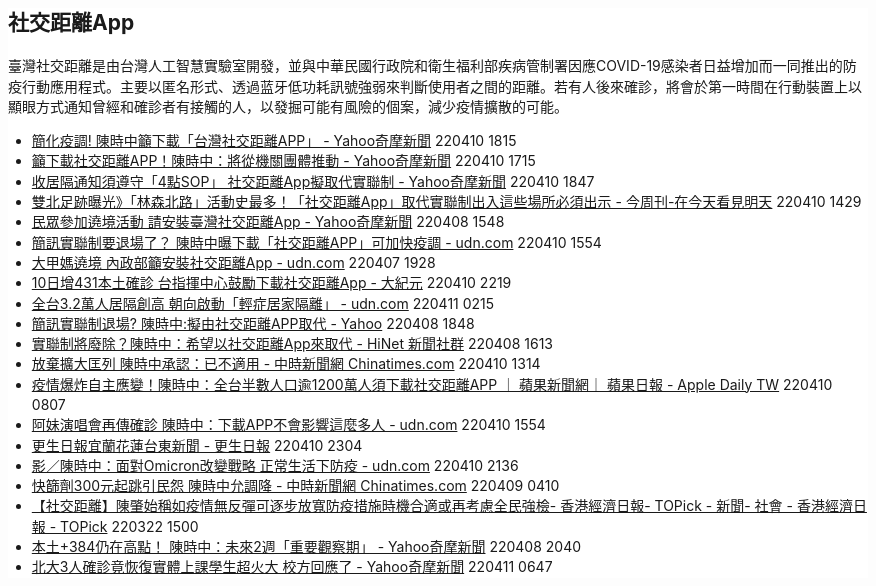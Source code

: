 ## 社交距離App

臺灣社交距離是由台灣人工智慧實驗室開發，並與中華民國行政院和衛生福利部疾病管制署因應COVID-19感染者日益增加而一同推出的防疫行動應用程式。主要以匿名形式、透過蓝牙低功耗訊號強弱來判斷使用者之間的距離。若有人後來確診，將會於第一時間在行動裝置上以顯眼方式通知曾經和確診者有接觸的人，以發掘可能有風險的個案，減少疫情擴散的可能。
- [簡化疫調! 陳時中籲下載「台灣社交距離APP」 - Yahoo奇摩新聞](https://tw.news.yahoo.com/%E7%B0%A1%E5%8C%96%E7%96%AB%E8%AA%BF-%E9%99%B3%E6%99%82%E4%B8%AD%E7%B1%B2%E4%B8%8B%E8%BC%89-%E5%8F%B0%E7%81%A3%E7%A4%BE%E4%BA%A4%E8%B7%9D%E9%9B%A2app-101503969.html "簡化疫調! 陳時中籲下載「台灣社交距離APP」 - Yahoo奇摩新聞") 220410 1815
- [籲下載社交距離APP！陳時中：將從機關團體推動 - Yahoo奇摩新聞](https://tw.news.yahoo.com/%E7%B1%B2%E4%B8%8B%E8%BC%89%E7%A4%BE%E4%BA%A4%E8%B7%9D%E9%9B%A2app-%E9%99%B3%E6%99%82%E4%B8%AD-%E5%B0%87%E5%BE%9E%E6%A9%9F%E9%97%9C%E5%9C%98%E9%AB%94%E6%8E%A8%E5%8B%95-091502765.html "籲下載社交距離APP！陳時中：將從機關團體推動 - Yahoo奇摩新聞") 220410 1715
- [收居隔通知須遵守「4點SOP」 社交距離App擬取代實聯制 - Yahoo奇摩新聞](https://tw.news.yahoo.com/%E6%94%B6%E5%B1%85%E9%9A%94%E9%80%9A%E7%9F%A5%E9%A0%88%E9%81%B5%E5%AE%88-4%E9%BB%9Esop-%E7%A4%BE%E4%BA%A4%E8%B7%9D%E9%9B%A2app%E6%93%AC%E5%8F%96%E4%BB%A3%E5%AF%A6%E8%81%AF%E5%88%B6-104758098.html "收居隔通知須遵守「4點SOP」 社交距離App擬取代實聯制 - Yahoo奇摩新聞") 220410 1847
- [雙北足跡曝光》「林森北路」活動史最多！「社交距離App」取代實聯制出入這些場所必須出示 - 今周刊-在今天看見明天](https://www.businesstoday.com.tw/article/category/203946/post/202204100008/ "雙北足跡曝光》「林森北路」活動史最多！「社交距離App」取代實聯制出入這些場所必須出示 - 今周刊-在今天看見明天") 220410 1429
- [民眾參加遶境活動 請安裝臺灣社交距離App - Yahoo奇摩新聞](https://tw.news.yahoo.com/%E6%B0%91%E7%9C%BE%E5%8F%83%E5%8A%A0%E9%81%B6%E5%A2%83%E6%B4%BB%E5%8B%95-%E8%AB%8B%E5%AE%89%E8%A3%9D%E8%87%BA%E7%81%A3%E7%A4%BE%E4%BA%A4%E8%B7%9D%E9%9B%A2app-060306993.html "民眾參加遶境活動 請安裝臺灣社交距離App - Yahoo奇摩新聞") 220408 1548
- [簡訊實聯制要退場了？ 陳時中曝下載「社交距離APP」可加快疫調 - udn.com](https://udn.com/news/story/122190/6228693 "簡訊實聯制要退場了？ 陳時中曝下載「社交距離APP」可加快疫調 - udn.com") 220410 1554
- [大甲媽遶境 內政部籲安裝社交距離App - udn.com](https://udn.com/news/story/7314/6222488 "大甲媽遶境 內政部籲安裝社交距離App - udn.com") 220407 1928
- [10日增431本土確診 台指揮中心鼓勵下載社交距離App - 大紀元](https://www.epochtimes.com/b5/22/4/10/n13708392.htm "10日增431本土確診 台指揮中心鼓勵下載社交距離App - 大紀元") 220410 2219
- [全台3.2萬人居隔創高 朝向啟動「輕症居家隔離」 - udn.com](https://udn.com/news/story/120940/6229363 "全台3.2萬人居隔創高 朝向啟動「輕症居家隔離」 - udn.com") 220411 0215
- [簡訊實聯制退場? 陳時中:擬由社交距離APP取代 - Yahoo](https://tw.tv.yahoo.com/%E7%B0%A1%E8%A8%8A%E5%AF%A6%E8%81%AF%E5%88%B6%E9%80%80%E5%A0%B4-%E9%99%B3-%E6%93%AC%E7%94%B1%E7%A4%BE%E4%BA%A4%E8%B7%9D%E9%9B%A2app%E5%8F%96%E4%BB%A3-102559284.html "簡訊實聯制退場? 陳時中:擬由社交距離APP取代 - Yahoo") 220408 1848
- [實聯制將廢除？陳時中：希望以社交距離App來取代 - HiNet 新聞社群](https://times.hinet.net/picNews/23850167 "實聯制將廢除？陳時中：希望以社交距離App來取代 - HiNet 新聞社群") 220408 1613
- [放棄擴大匡列 陳時中承認：已不適用 - 中時新聞網 Chinatimes.com](https://www.chinatimes.com/realtimenews/20220410001710-260405 "放棄擴大匡列 陳時中承認：已不適用 - 中時新聞網 Chinatimes.com") 220410 1314
- [疫情爆炸自主應變！陳時中：全台半數人口逾1200萬人須下載社交距離APP ｜ 蘋果新聞網｜ 蘋果日報 - Apple Daily TW](https://www.appledaily.com.tw/life/20220410/MJ4PMB2PPZF2RMM5HXDLFNFBZE/ "疫情爆炸自主應變！陳時中：全台半數人口逾1200萬人須下載社交距離APP ｜ 蘋果新聞網｜ 蘋果日報 - Apple Daily TW") 220410 0807
- [阿妹演唱會再傳確診 陳時中：下載APP不會影響這麼多人 - udn.com](https://udn.com/news/story/122190/6228693?from=udn-ch1_breaknews-1-0-news "阿妹演唱會再傳確診 陳時中：下載APP不會影響這麼多人 - udn.com") 220410 1554
- [更生日報宜蘭花蓮台東新聞 - 更生日報](http://www.ksnews.com.tw/index.php/news/contents_page/0001593591 "更生日報宜蘭花蓮台東新聞 - 更生日報") 220410 2304
- [影／陳時中：面對Omicron改變戰略 正常生活下防疫 - udn.com](https://udn.com/news/story/6656/6229102?from=udn-ch1_breaknews-1-cate1-news "影／陳時中：面對Omicron改變戰略 正常生活下防疫 - udn.com") 220410 2136
- [快篩劑300元起跳引民怨 陳時中允調降 - 中時新聞網 Chinatimes.com](https://www.chinatimes.com/newspapers/20220409000427-260114 "快篩劑300元起跳引民怨 陳時中允調降 - 中時新聞網 Chinatimes.com") 220409 0410
- [【社交距離】陳肇始稱如疫情無反彈可逐步放寬防疫措施時機合適或再考慮全民強檢- 香港經濟日報- TOPick - 新聞- 社會 - 香港經濟日報 - TOPick](https://topick.hket.com/article/3209379/%E3%80%90%E7%A4%BE%E4%BA%A4%E8%B7%9D%E9%9B%A2%E3%80%91%E9%99%B3%E8%82%87%E5%A7%8B%E7%A8%B1%E5%A6%82%E7%96%AB%E6%83%85%E7%84%A1%E5%8F%8D%E5%BD%88%E5%8F%AF%E9%80%90%E6%AD%A5%E6%94%BE%E5%AF%AC%E9%98%B2%E7%96%AB%E6%8E%AA%E6%96%BD%E3%80%80%E6%99%82%E6%A9%9F%E5%90%88%E9%81%A9%E6%88%96%E5%86%8D%E8%80%83%E6%85%AE%E5%85%A8%E6%B0%91%E5%BC%B7%E6%AA%A2 "【社交距離】陳肇始稱如疫情無反彈可逐步放寬防疫措施時機合適或再考慮全民強檢- 香港經濟日報- TOPick - 新聞- 社會 - 香港經濟日報 - TOPick") 220322 1500
- [本土+384仍在高點！ 陳時中：未來2週「重要觀察期」 - Yahoo奇摩新聞](https://tw.news.yahoo.com/%E6%9C%AC%E5%9C%9F-384%E4%BB%8D%E5%9C%A8%E9%AB%98%E9%BB%9E-%E9%99%B3%E6%99%82%E4%B8%AD-%E6%9C%AA%E4%BE%862%E9%80%B1-%E9%87%8D%E8%A6%81%E8%A7%80%E5%AF%9F%E6%9C%9F-124059227.html "本土+384仍在高點！ 陳時中：未來2週「重要觀察期」 - Yahoo奇摩新聞") 220408 2040
- [北大3人確診竟恢復實體上課學生超火大 校方回應了 - Yahoo奇摩新聞](https://tw.news.yahoo.com/%E5%8C%97%E5%A4%A73%E4%BA%BA%E7%A2%BA%E8%A8%BA%E7%AB%9F%E6%81%A2%E5%BE%A9%E5%AF%A6%E9%AB%94%E4%B8%8A%E8%AA%B2%E5%AD%B8%E7%94%9F%E8%B6%85%E7%81%AB%E5%A4%A7-%E6%A0%A1%E6%96%B9%E5%9B%9E%E6%87%89%E4%BA%86-224738165.html "北大3人確診竟恢復實體上課學生超火大 校方回應了 - Yahoo奇摩新聞") 220411 0647
